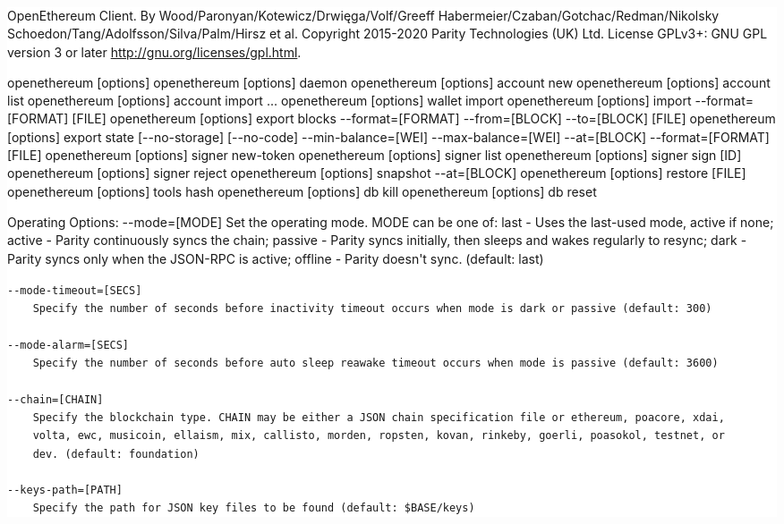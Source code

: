 OpenEthereum Client.
    By Wood/Paronyan/Kotewicz/Drwięga/Volf/Greeff
       Habermeier/Czaban/Gotchac/Redman/Nikolsky
       Schoedon/Tang/Adolfsson/Silva/Palm/Hirsz et al.
    Copyright 2015-2020 Parity Technologies (UK) Ltd.
    License GPLv3+: GNU GPL version 3 or later <http://gnu.org/licenses/gpl.html>.

openethereum [options]
openethereum [options] daemon <PID-FILE>
openethereum [options] account new 
openethereum [options] account list 
openethereum [options] account import <PATH>...
openethereum [options] wallet import <PATH>
openethereum [options] import --format=[FORMAT] [FILE]
openethereum [options] export blocks --format=[FORMAT] --from=[BLOCK] --to=[BLOCK] [FILE]
openethereum [options] export state [--no-storage] [--no-code] --min-balance=[WEI] --max-balance=[WEI] --at=[BLOCK]
    --format=[FORMAT] [FILE]
openethereum [options] signer new-token 
openethereum [options] signer list 
openethereum [options] signer sign [ID]
openethereum [options] signer reject <ID>
openethereum [options] snapshot --at=[BLOCK] <FILE>
openethereum [options] restore [FILE]
openethereum [options] tools hash <FILE>
openethereum [options] db kill 
openethereum [options] db reset <NUM>

Operating Options:
    --mode=[MODE]
        Set the operating mode. MODE can be one of: last - Uses the last-used mode, active if none; active - Parity
        continuously syncs the chain; passive - Parity syncs initially, then sleeps and wakes regularly to resync; dark
        - Parity syncs only when the JSON-RPC is active; offline - Parity doesn't sync. (default: last)

    --mode-timeout=[SECS]
        Specify the number of seconds before inactivity timeout occurs when mode is dark or passive (default: 300)

    --mode-alarm=[SECS]
        Specify the number of seconds before auto sleep reawake timeout occurs when mode is passive (default: 3600)

    --chain=[CHAIN]
        Specify the blockchain type. CHAIN may be either a JSON chain specification file or ethereum, poacore, xdai,
        volta, ewc, musicoin, ellaism, mix, callisto, morden, ropsten, kovan, rinkeby, goerli, poasokol, testnet, or
        dev. (default: foundation)

    --keys-path=[PATH]
        Specify the path for JSON key files to be found (default: $BASE/keys)
